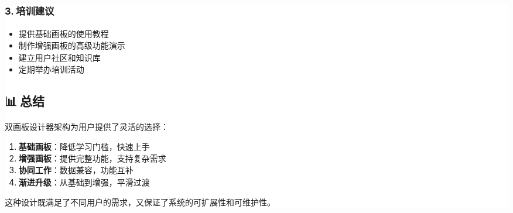 ### 3. **培训建议**
- 提供基础画板的使用教程
- 制作增强画板的高级功能演示
- 建立用户社区和知识库
- 定期举办培训活动

## 📊 总结

双画板设计器架构为用户提供了灵活的选择：

1. **基础画板**：降低学习门槛，快速上手
2. **增强画板**：提供完整功能，支持复杂需求
3. **协同工作**：数据兼容，功能互补
4. **渐进升级**：从基础到增强，平滑过渡

这种设计既满足了不同用户的需求，又保证了系统的可扩展性和可维护性。 
